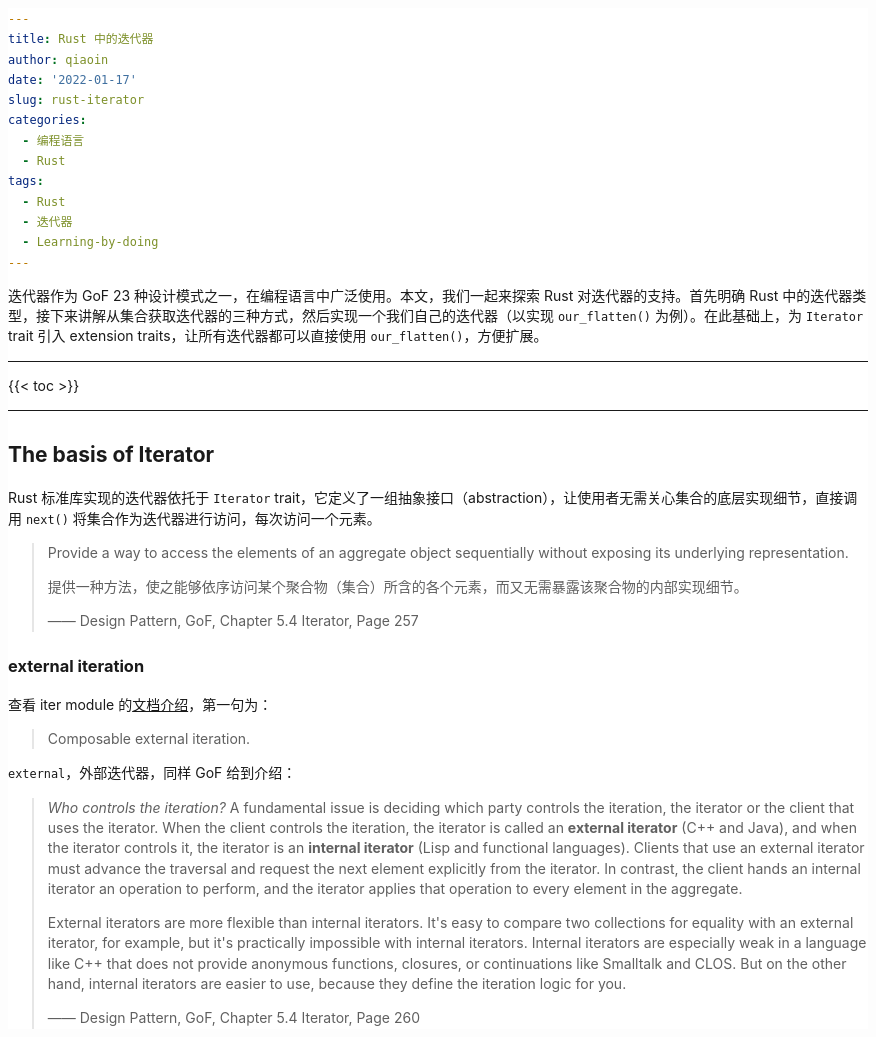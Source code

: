```yaml
---
title: Rust 中的迭代器
author: qiaoin
date: '2022-01-17'
slug: rust-iterator
categories:
  - 编程语言
  - Rust
tags:
  - Rust
  - 迭代器
  - Learning-by-doing
---
```


迭代器作为 GoF 23 种设计模式之一，在编程语言中广泛使用。本文，我们一起来探索 Rust 对迭代器的支持。首先明确 Rust 中的迭代器类型，接下来讲解从集合获取迭代器的三种方式，然后实现一个我们自己的迭代器（以实现 `our_flatten()` 为例）。在此基础上，为 `Iterator` trait 引入 extension traits，让所有迭代器都可以直接使用 `our_flatten()`，方便扩展。

---

{{< toc >}}

---

## The basis of Iterator

Rust 标准库实现的迭代器依托于 `Iterator` trait，它定义了一组抽象接口（abstraction），让使用者无需关心集合的底层实现细节，直接调用 `next()` 将集合作为迭代器进行访问，每次访问一个元素。

> Provide a way to access the elements of an aggregate object sequentially without exposing its underlying representation.
>
> 提供一种方法，使之能够依序访问某个聚合物（集合）所含的各个元素，而又无需暴露该聚合物的内部实现细节。
>
> —— Design Pattern, GoF, Chapter 5.4 Iterator, Page 257

### external iteration

查看 iter module 的[文档介绍](https://doc.rust-lang.org/std/iter/index.html)，第一句为：

> Composable external iteration.

`external`，外部迭代器，同样 GoF 给到介绍：

> *Who controls the iteration?* A fundamental issue is deciding which party controls the iteration, the iterator or the client that uses the iterator. When the client controls the iteration, the iterator is called an **external iterator** (C++ and Java), and when the iterator controls it, the iterator is an **internal iterator** (Lisp and functional languages). Clients that use an external iterator must advance the traversal and request the next element explicitly from the iterator. In contrast, the client hands an internal iterator an operation to perform, and the iterator applies that operation to every element in the aggregate.
>
> External iterators are more flexible than internal iterators. It's easy to compare two collections for equality with an external iterator, for example, but it's practically impossible with internal iterators. Internal iterators are especially weak in a language like C++ that does not provide anonymous functions, closures, or continuations like Smalltalk and CLOS. But on the other hand, internal iterators are easier to use, because they define the iteration logic for you.
>
> —— Design Pattern, GoF, Chapter 5.4 Iterator, Page 260

